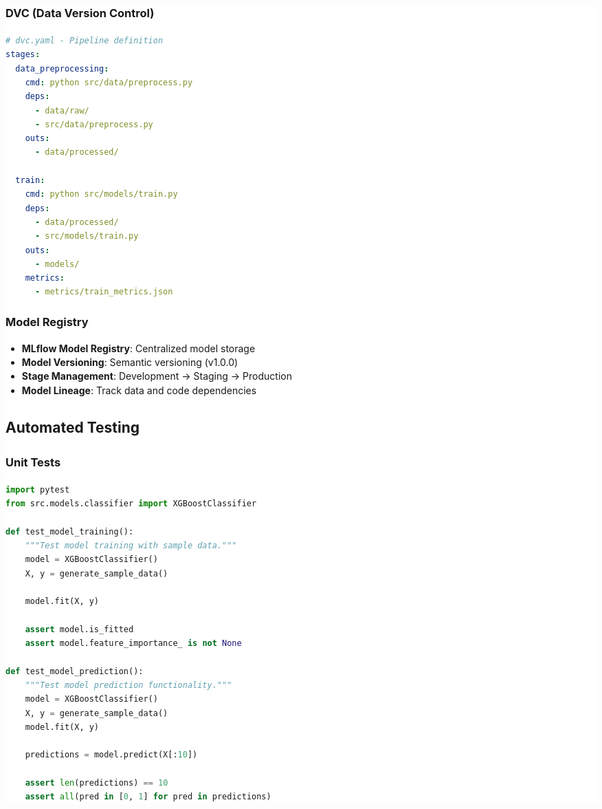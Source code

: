 ### DVC (Data Version Control)
```yaml
# dvc.yaml - Pipeline definition
stages:
  data_preprocessing:
    cmd: python src/data/preprocess.py
    deps:
      - data/raw/
      - src/data/preprocess.py
    outs:
      - data/processed/

  train:
    cmd: python src/models/train.py
    deps:
      - data/processed/
      - src/models/train.py
    outs:
      - models/
    metrics:
      - metrics/train_metrics.json
```

### Model Registry
- **MLflow Model Registry**: Centralized model storage
- **Model Versioning**: Semantic versioning (v1.0.0)
- **Stage Management**: Development → Staging → Production
- **Model Lineage**: Track data and code dependencies

## Automated Testing

### Unit Tests
```python
import pytest
from src.models.classifier import XGBoostClassifier

def test_model_training():
    """Test model training with sample data."""
    model = XGBoostClassifier()
    X, y = generate_sample_data()
    
    model.fit(X, y)
    
    assert model.is_fitted
    assert model.feature_importance_ is not None

def test_model_prediction():
    """Test model prediction functionality."""
    model = XGBoostClassifier()
    X, y = generate_sample_data()
    model.fit(X, y)
    
    predictions = model.predict(X[:10])
    
    assert len(predictions) == 10
    assert all(pred in [0, 1] for pred in predictions)
```
